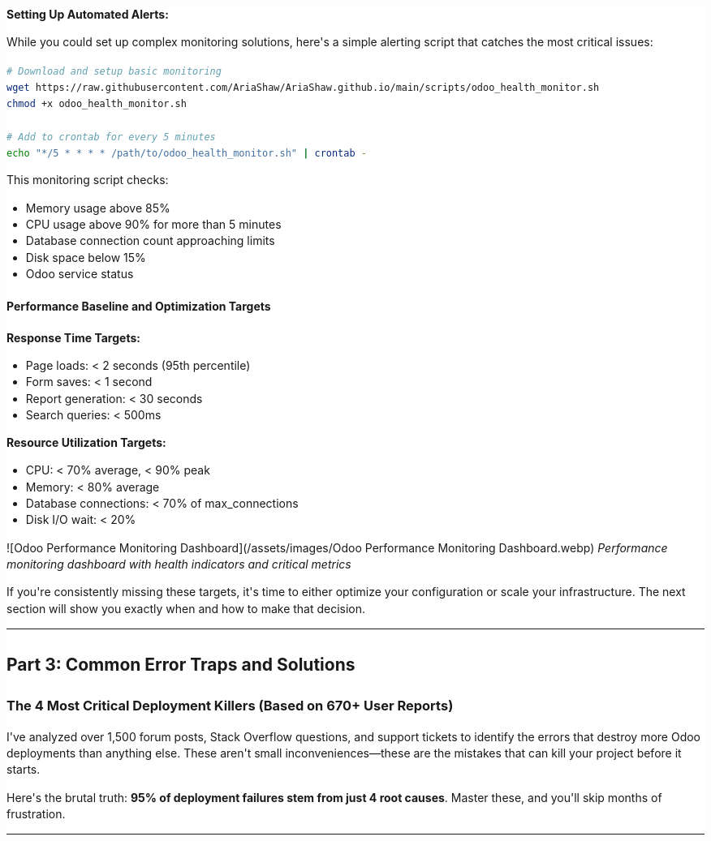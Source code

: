**Setting Up Automated Alerts:**

While you could set up complex monitoring solutions, here's a simple alerting script that catches the most critical issues:

```bash
# Download and setup basic monitoring
wget https://raw.githubusercontent.com/AriaShaw/AriaShaw.github.io/main/scripts/odoo_health_monitor.sh
chmod +x odoo_health_monitor.sh

# Add to crontab for every 5 minutes
echo "*/5 * * * * /path/to/odoo_health_monitor.sh" | crontab -
```

This monitoring script checks:
- Memory usage above 85%
- CPU usage above 90% for more than 5 minutes
- Database connection count approaching limits
- Disk space below 15%
- Odoo service status

#### Performance Baseline and Optimization Targets

**Response Time Targets:**
- Page loads: < 2 seconds (95th percentile)
- Form saves: < 1 second
- Report generation: < 30 seconds
- Search queries: < 500ms

**Resource Utilization Targets:**
- CPU: < 70% average, < 90% peak
- Memory: < 80% average
- Database connections: < 70% of max_connections
- Disk I/O wait: < 20%

![Odoo Performance Monitoring Dashboard](/assets/images/Odoo Performance Monitoring Dashboard.webp)
*Performance monitoring dashboard with health indicators and critical metrics*

If you're consistently missing these targets, it's time to either optimize your configuration or scale your infrastructure. The next section will show you exactly when and how to make that decision.

---

## Part 3: Common Error Traps and Solutions

### The 4 Most Critical Deployment Killers (Based on 670+ User Reports)

I've analyzed over 1,500 forum posts, Stack Overflow questions, and support tickets to identify the errors that destroy more Odoo deployments than anything else. These aren't small inconveniences—these are the mistakes that can kill your project before it starts.

Here's the brutal truth: **95% of deployment failures stem from just 4 root causes**. Master these, and you'll skip months of frustration.

---